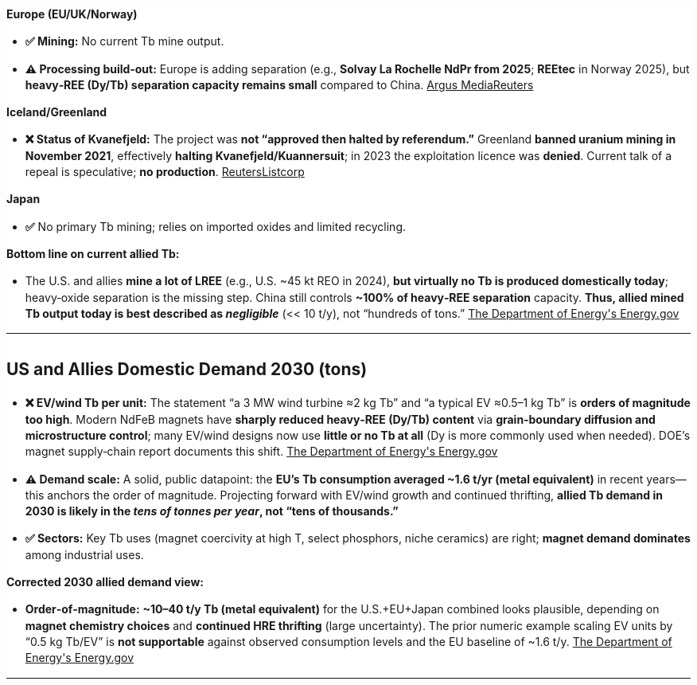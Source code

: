 **Europe (EU/UK/Norway)**

* **✅ Mining:** No current Tb mine output.

* **⚠️ Processing build‑out:** Europe is adding separation (e.g., **Solvay La Rochelle NdPr from 2025**; **REEtec** in Norway 2025), but **heavy‑REE (Dy/Tb) separation capacity remains small** compared to China. [Argus Media](https://www.argusmedia.com/en/news-and-insights/latest-market-news/2643665-western-re-refining-projects-attempt-2025-push?utm_source=chatgpt.com)[Reuters](https://www.reuters.com/markets/commodities/companies-forging-rare-earths-industry-eu-2024-06-27/?utm_source=chatgpt.com)

**Iceland/Greenland**

* **❌ Status of Kvanefjeld:** The project was **not “approved then halted by referendum.”** Greenland **banned uranium mining in November 2021**, effectively **halting Kvanefjeld/Kuannersuit**; in 2023 the exploitation licence was **denied**. Current talk of a repeal is speculative; **no production**. [Reuters](https://www.reuters.com/world/americas/greenland-bans-uranium-mining-halting-rare-earths-project-2021-11-10/?utm_source=chatgpt.com)[Listcorp](https://www.listcorp.com/asx/etm/energy-transition-minerals-ltd/news/kvanefjeld-rare-earths-project-legal-update-3203653.html?utm_source=chatgpt.com)

**Japan**

* **✅** No primary Tb mining; relies on imported oxides and limited recycling.

**Bottom line on current allied Tb:**

* The U.S. and allies **mine a lot of LREE** (e.g., U.S. \~45 kt REO in 2024), **but virtually no Tb is produced domestically today**; heavy‑oxide separation is the missing step. China still controls **\~100% of heavy‑REE separation** capacity. **Thus, allied mined Tb output today is best described as *negligible*** (\<\< 10 t/y), not “hundreds of tons.” [The Department of Energy's Energy.gov](https://www.energy.gov/sites/default/files/2024-12/Neodymium%2520Magnets%2520Supply%2520Chain%2520Report%2520-%2520Final%5B1%5D.pdf?utm_source=chatgpt.com)

---

## **US and Allies Domestic Demand 2030 (tons)**

* **❌ EV/wind Tb per unit:** The statement “a 3 MW wind turbine ≈2 kg Tb” and “a typical EV ≈0.5–1 kg Tb” is **orders of magnitude too high**. Modern NdFeB magnets have **sharply reduced heavy‑REE (Dy/Tb) content** via **grain‑boundary diffusion and microstructure control**; many EV/wind designs now use **little or no Tb at all** (Dy is more commonly used when needed). DOE’s magnet supply‑chain report documents this shift. [The Department of Energy's Energy.gov](https://www.energy.gov/sites/default/files/2024-12/Neodymium%2520Magnets%2520Supply%2520Chain%2520Report%2520-%2520Final%5B1%5D.pdf?utm_source=chatgpt.com)

* **⚠️ Demand scale:** A solid, public datapoint: the **EU’s Tb consumption averaged \~1.6 t/yr (metal equivalent)** in recent years—this anchors the order of magnitude. Projecting forward with EV/wind growth and continued thrifting, **allied Tb demand in 2030 is likely in the *tens of tonnes per year*, not “tens of thousands.”**

* **✅ Sectors:** Key Tb uses (magnet coercivity at high T, select phosphors, niche ceramics) are right; **magnet demand dominates** among industrial uses.

**Corrected 2030 allied demand view:**

* **Order‑of‑magnitude:** **\~10–40 t/y Tb (metal equivalent)** for the U.S.+EU+Japan combined looks plausible, depending on **magnet chemistry choices** and **continued HRE thrifting** (large uncertainty). The prior numeric example scaling EV units by “0.5 kg Tb/EV” is **not supportable** against observed consumption levels and the EU baseline of \~1.6 t/y. [The Department of Energy's Energy.gov](https://www.energy.gov/sites/default/files/2024-12/Neodymium%2520Magnets%2520Supply%2520Chain%2520Report%2520-%2520Final%5B1%5D.pdf?utm_source=chatgpt.com)

---